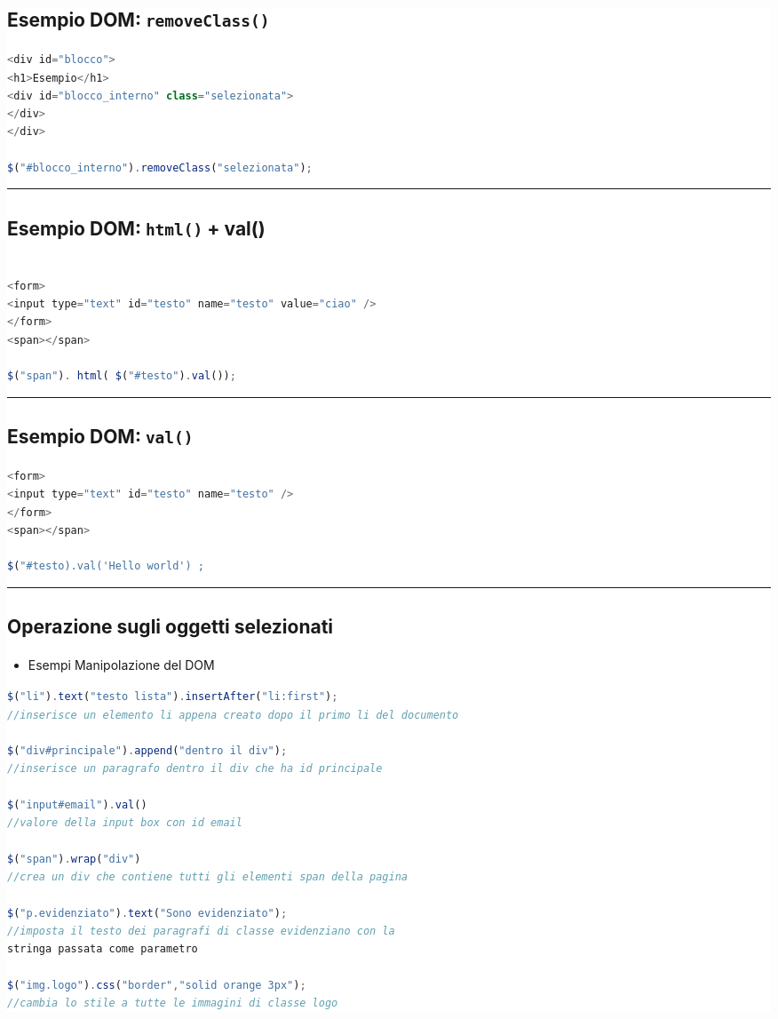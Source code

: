 
## Esempio DOM: `removeClass()`

```javascript
<div id="blocco">
<h1>Esempio</h1>
<div id="blocco_interno" class="selezionata">
</div>
</div>

$("#blocco_interno").removeClass("selezionata");
```

---

## Esempio DOM: `html()` + val()

```javascript

<form>
<input type="text" id="testo" name="testo" value="ciao" />
</form>
<span></span>

$("span"). html( $("#testo").val());
```

---

## Esempio DOM: `val()`

```javascript
<form>
<input type="text" id="testo" name="testo" />
</form>
<span></span>

$("#testo).val('Hello world') ;
```

---

## Operazione sugli oggetti selezionati

* Esempi Manipolazione del DOM

```javascript
$("li").text("testo lista").insertAfter("li:first");
//inserisce un elemento li appena creato dopo il primo li del documento

$("div#principale").append("dentro il div");
//inserisce un paragrafo dentro il div che ha id principale

$("input#email").val()
//valore della input box con id email

$("span").wrap("div")
//crea un div che contiene tutti gli elementi span della pagina

$("p.evidenziato").text("Sono evidenziato");
//imposta il testo dei paragrafi di classe evidenziano con la
stringa passata come parametro

$("img.logo").css("border","solid orange 3px");
//cambia lo stile a tutte le immagini di classe logo
```